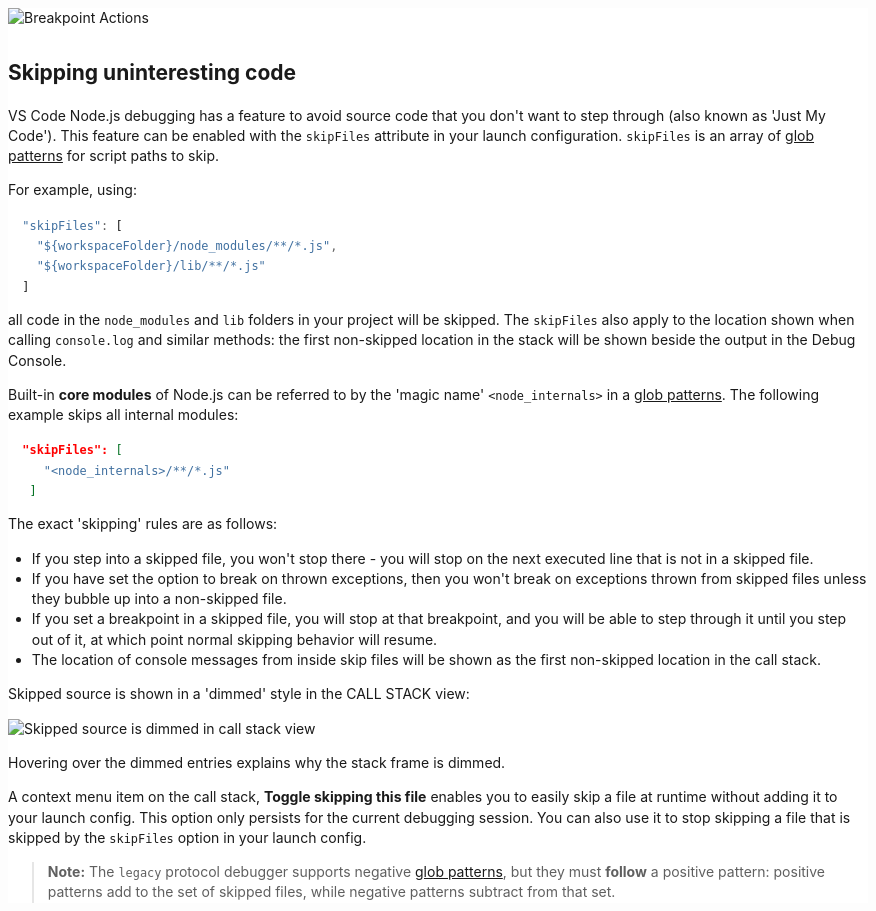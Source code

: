![Breakpoint Actions](images/nodejs-debugging/breakpointstoolbar.png)

## Skipping uninteresting code

VS Code Node.js debugging has a feature to avoid source code that you don't want to step through (also known as 'Just My Code'). This feature can be enabled with the `skipFiles` attribute in your launch configuration. `skipFiles` is an array of [glob patterns](/docs/editor/glob-patterns.md) for script paths to skip.

For example, using:

```typescript
  "skipFiles": [
    "${workspaceFolder}/node_modules/**/*.js",
    "${workspaceFolder}/lib/**/*.js"
  ]
```

all code in the `node_modules` and `lib` folders in your project will be skipped. The `skipFiles` also apply to the location shown when calling `console.log` and similar methods: the first non-skipped location in the stack will be shown beside the output in the Debug Console.

Built-in **core modules** of Node.js can be referred to by the 'magic name' `<node_internals>` in a [glob patterns](/docs/editor/glob-patterns.md). The following example skips all internal modules:

```json
  "skipFiles": [
     "<node_internals>/**/*.js"
   ]
```

The exact 'skipping' rules are as follows:

* If you step into a skipped file, you won't stop there - you will stop on the next executed line that is not in a skipped file.
* If you have set the option to break on thrown exceptions, then you won't break on exceptions thrown from skipped files unless they bubble up into a non-skipped file.
* If you set a breakpoint in a skipped file, you will stop at that breakpoint, and you will be able to step through it until you step out of it, at which point normal skipping behavior will resume.
* The location of console messages from inside skip files will be shown as the first non-skipped location in the call stack.

Skipped source is shown in a 'dimmed' style in the CALL STACK view:

![Skipped source is dimmed in call stack view](images/nodejs-debugging/dimmed-callstack.png)

Hovering over the dimmed entries explains why the stack frame is dimmed.

A context menu item on the call stack, **Toggle skipping this file** enables you to easily skip a file at runtime without adding it to your launch config. This option only persists for the current debugging session. You can also use it to stop skipping a file that is skipped by the `skipFiles` option in your launch config.

>**Note:** The `legacy` protocol debugger supports negative [glob patterns](/docs/editor/glob-patterns.md), but they must **follow** a positive pattern: positive patterns add to the set of skipped files, while negative patterns subtract from that set.
